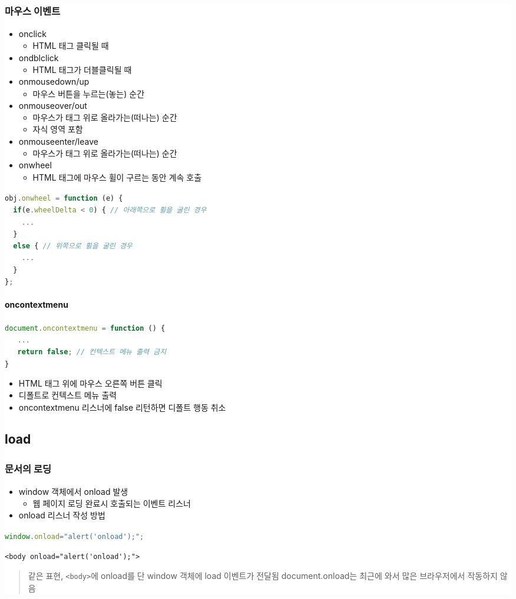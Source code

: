 ### 마우스 이벤트
- onclick
  - HTML 태그 클릭될 때
- ondblclick
  - HTML 태그가 더블클릭될 때
- onmousedown/up
  - 마우스 버튼을 누르는(놓는) 순간
- onmouseover/out
  - 마우스가 태그 위로 올라가는(떠나는) 순간
  - 자식 영역 포함
- onmouseenter/leave
  - 마우스가 태그 위로 올라가는(떠나는) 순간
- onwheel
  - HTML 태그에 마우스 휠이 구르는 동안 계속 호출

```js
obj.onwheel = function (e) {
  if(e.wheelDelta < 0) { // 아래쪽으로 휠을 굴린 경우
    ...
  }
  else { // 위쪽으로 휠을 굴린 경우
    ...
  }
};
```
#### oncontextmenu

```js
document.oncontextmenu = function () {
   ...
   return false; // 컨텍스트 메뉴 출력 금지
}
```

- HTML 태그 위에 마우스 오른쪽 버튼 클릭
- 디폴트로 컨텍스트 메뉴 출력
- oncontextmenu 리스너에 false 리턴하면 디폴트 행동 취소


load
---
### 문서의 로딩
- window 객체에서 onload 발생
  - 웹 페이지 로딩 완료시 호출되는 이벤트 리스너
- onload 리스너 작성 방법
```js
window.onload="alert('onload');";
```
```html5
<body onload="alert('onload');">
```
> 같은 표현, `<body>`에 onload를 단 window 객체에 load 이벤트가 전달됨
>  document.onload는 최근에 와서 많은 브라우저에서 작동하지 않음
